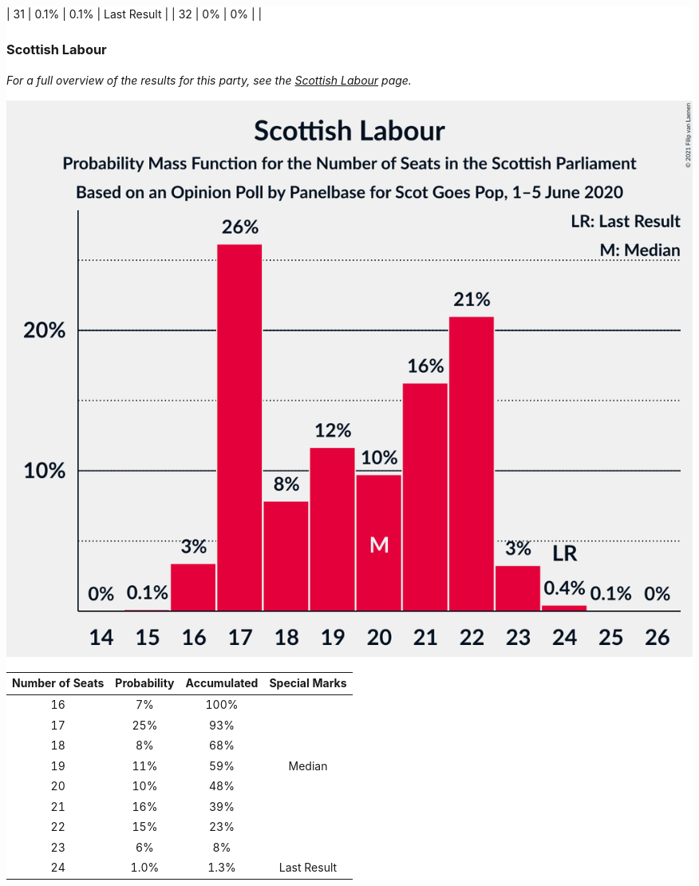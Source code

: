 | 31 | 0.1% | 0.1% | Last Result |
| 32 | 0% | 0% |  |

### Scottish Labour

*For a full overview of the results for this party, see the [Scottish Labour](party-scottishlabour.html) page.*

![Graph with seats probability mass function not yet produced](2020-06-05-Panelbase-seats-pmf-scottishlabour.png "Seats Probability Mass Function")

| Number of Seats | Probability | Accumulated | Special Marks |
|:---------------:|:-----------:|:-----------:|:-------------:|
| 16 | 7% | 100% |  |
| 17 | 25% | 93% |  |
| 18 | 8% | 68% |  |
| 19 | 11% | 59% | Median |
| 20 | 10% | 48% |  |
| 21 | 16% | 39% |  |
| 22 | 15% | 23% |  |
| 23 | 6% | 8% |  |
| 24 | 1.0% | 1.3% | Last Result |